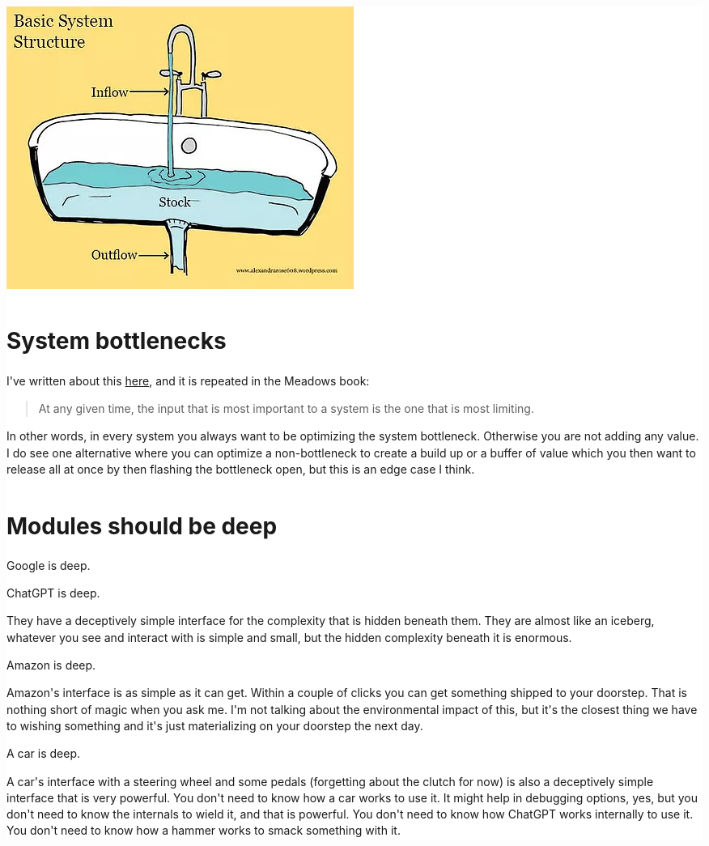 ![](/../assets/system/2024-12-30-10-47-27.png)

# System bottlenecks

I've written about this [here](), and it is repeated in the Meadows book:

> At any given time, the input that is most important to a
system is the one that is most limiting.

In other words, in every system you always want to be optimizing the system bottleneck. Otherwise you are not adding any value. I do see one alternative where you can optimize a non-bottleneck to create a build up or a buffer of value which you then want to release all at once by then flashing the bottleneck open, but this is an edge case I think. 

# Modules should be deep

Google is deep.

ChatGPT is deep.

They have a deceptively simple interface for the complexity that is hidden beneath them. They are almost like an iceberg, whatever you see and interact with is simple and small, but the hidden complexity beneath it is enormous.

Amazon is deep.

Amazon's interface is as simple as it can get. Within a couple of clicks you can get something shipped to your doorstep. That is nothing short of magic when you ask me. I'm not talking about the environmental impact of this, but it's the closest thing we have to wishing something and it's just materializing on your doorstep the next day. 

A car is deep.

A car's interface with a steering wheel and some pedals (forgetting about the clutch for now) is also a deceptively simple interface that is very powerful. You don't need to know how a car works to use it. It might help in debugging options, yes, but you don't need to know the internals to wield it, and that is powerful. You don't need to know how ChatGPT works internally to use it. You don't need to know how a hammer works to smack something with it. 
